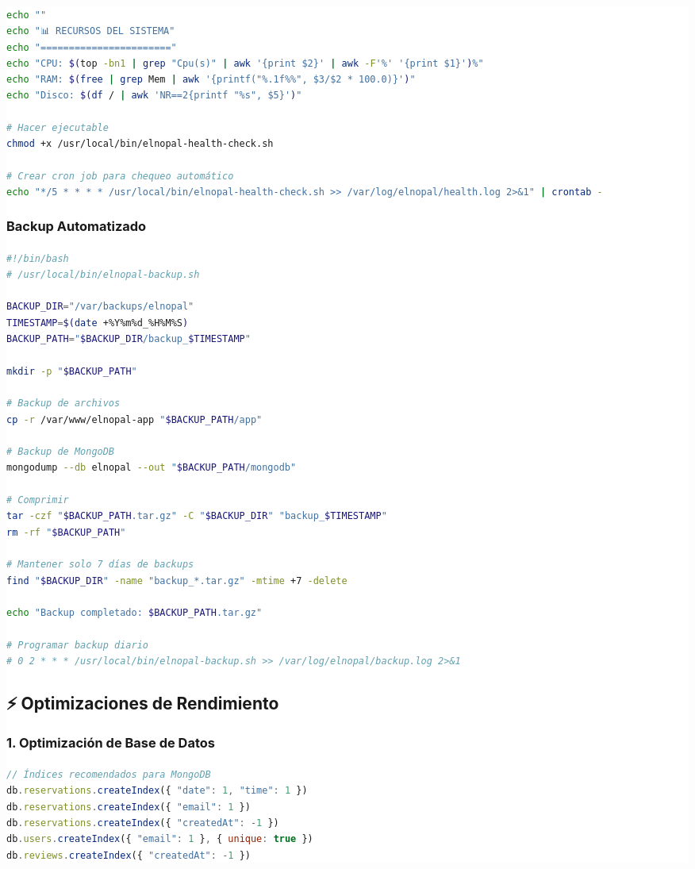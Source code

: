 ```bash
echo ""
echo "📊 RECURSOS DEL SISTEMA"
echo "======================="
echo "CPU: $(top -bn1 | grep "Cpu(s)" | awk '{print $2}' | awk -F'%' '{print $1}')%"
echo "RAM: $(free | grep Mem | awk '{printf("%.1f%%", $3/$2 * 100.0)}')"
echo "Disco: $(df / | awk 'NR==2{printf "%s", $5}')"

# Hacer ejecutable
chmod +x /usr/local/bin/elnopal-health-check.sh

# Crear cron job para chequeo automático
echo "*/5 * * * * /usr/local/bin/elnopal-health-check.sh >> /var/log/elnopal/health.log 2>&1" | crontab -
```

### Backup Automatizado

```bash
#!/bin/bash
# /usr/local/bin/elnopal-backup.sh

BACKUP_DIR="/var/backups/elnopal"
TIMESTAMP=$(date +%Y%m%d_%H%M%S)
BACKUP_PATH="$BACKUP_DIR/backup_$TIMESTAMP"

mkdir -p "$BACKUP_PATH"

# Backup de archivos
cp -r /var/www/elnopal-app "$BACKUP_PATH/app"

# Backup de MongoDB
mongodump --db elnopal --out "$BACKUP_PATH/mongodb"

# Comprimir
tar -czf "$BACKUP_PATH.tar.gz" -C "$BACKUP_DIR" "backup_$TIMESTAMP"
rm -rf "$BACKUP_PATH"

# Mantener solo 7 días de backups
find "$BACKUP_DIR" -name "backup_*.tar.gz" -mtime +7 -delete

echo "Backup completado: $BACKUP_PATH.tar.gz"

# Programar backup diario
# 0 2 * * * /usr/local/bin/elnopal-backup.sh >> /var/log/elnopal/backup.log 2>&1
```

## ⚡ Optimizaciones de Rendimiento

### 1. Optimización de Base de Datos

```javascript
// Índices recomendados para MongoDB
db.reservations.createIndex({ "date": 1, "time": 1 })
db.reservations.createIndex({ "email": 1 })
db.reservations.createIndex({ "createdAt": -1 })
db.users.createIndex({ "email": 1 }, { unique: true })
db.reviews.createIndex({ "createdAt": -1 })
```
